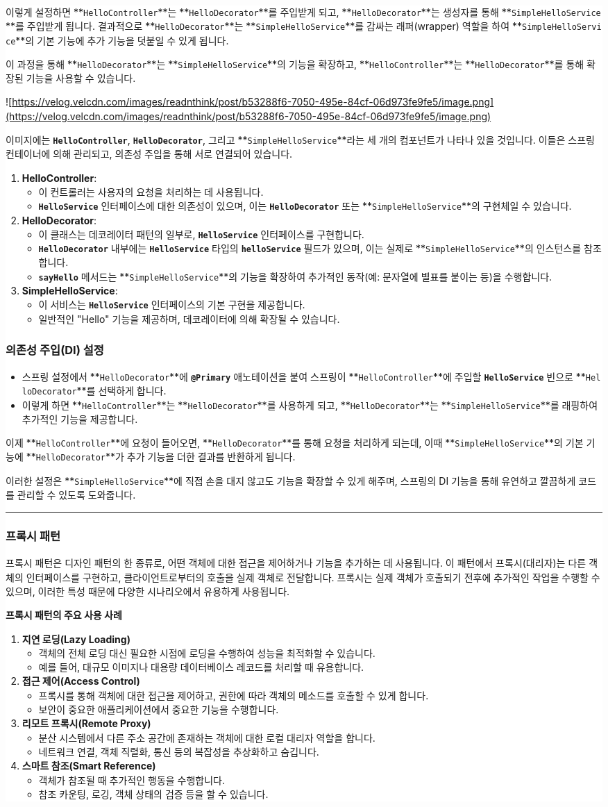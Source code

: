 이렇게 설정하면 **`HelloController`**는 **`HelloDecorator`**를 주입받게 되고, **`HelloDecorator`**는 생성자를 통해 **`SimpleHelloService`**를 주입받게 됩니다. 결과적으로 **`HelloDecorator`**는 **`SimpleHelloService`**를 감싸는 래퍼(wrapper) 역할을 하여 **`SimpleHelloService`**의 기본 기능에 추가 기능을 덧붙일 수 있게 됩니다.

이 과정을 통해 **`HelloDecorator`**는 **`SimpleHelloService`**의 기능을 확장하고, **`HelloController`**는 **`HelloDecorator`**를 통해 확장된 기능을 사용할 수 있습니다.

![https://velog.velcdn.com/images/readnthink/post/b53288f6-7050-495e-84cf-06d973fe9fe5/image.png](https://velog.velcdn.com/images/readnthink/post/b53288f6-7050-495e-84cf-06d973fe9fe5/image.png)

이미지에는 **`HelloController`**, **`HelloDecorator`**, 그리고 **`SimpleHelloService`**라는 세 개의 컴포넌트가 나타나 있을 것입니다. 이들은 스프링 컨테이너에 의해 관리되고, 의존성 주입을 통해 서로 연결되어 있습니다.

1. **HelloController**:
    - 이 컨트롤러는 사용자의 요청을 처리하는 데 사용됩니다.
    - **`HelloService`** 인터페이스에 대한 의존성이 있으며, 이는 **`HelloDecorator`** 또는 **`SimpleHelloService`**의 구현체일 수 있습니다.
2. **HelloDecorator**:
    - 이 클래스는 데코레이터 패턴의 일부로, **`HelloService`** 인터페이스를 구현합니다.
    - **`HelloDecorator`** 내부에는 **`HelloService`** 타입의 **`helloService`** 필드가 있으며, 이는 실제로 **`SimpleHelloService`**의 인스턴스를 참조합니다.
    - **`sayHello`** 메서드는 **`SimpleHelloService`**의 기능을 확장하여 추가적인 동작(예: 문자열에 별표를 붙이는 등)을 수행합니다.
3. **SimpleHelloService**:
    - 이 서비스는 **`HelloService`** 인터페이스의 기본 구현을 제공합니다.
    - 일반적인 "Hello" 기능을 제공하며, 데코레이터에 의해 확장될 수 있습니다.

### **의존성 주입(DI) 설정**

- 스프링 설정에서 **`HelloDecorator`**에 **`@Primary`** 애노테이션을 붙여 스프링이 **`HelloController`**에 주입할 **`HelloService`** 빈으로 **`HelloDecorator`**를 선택하게 합니다.
- 이렇게 하면 **`HelloController`**는 **`HelloDecorator`**를 사용하게 되고, **`HelloDecorator`**는 **`SimpleHelloService`**를 래핑하여 추가적인 기능을 제공합니다.

이제 **`HelloController`**에 요청이 들어오면, **`HelloDecorator`**를 통해 요청을 처리하게 되는데, 이때 **`SimpleHelloService`**의 기본 기능에 **`HelloDecorator`**가 추가 기능을 더한 결과를 반환하게 됩니다.

이러한 설정은 **`SimpleHelloService`**에 직접 손을 대지 않고도 기능을 확장할 수 있게 해주며, 스프링의 DI 기능을 통해 유연하고 깔끔하게 코드를 관리할 수 있도록 도와줍니다.

---

### 프록시 패턴

프록시 패턴은 디자인 패턴의 한 종류로, 어떤 객체에 대한 접근을 제어하거나 기능을 추가하는 데 사용됩니다. 이 패턴에서 프록시(대리자)는 다른 객체의 인터페이스를 구현하고, 클라이언트로부터의 호출을 실제 객체로 전달합니다. 프록시는 실제 객체가 호출되기 전후에 추가적인 작업을 수행할 수 있으며, 이러한 특성 때문에 다양한 시나리오에서 유용하게 사용됩니다.

**프록시 패턴의 주요 사용 사례**

1. **지연 로딩(Lazy Loading)**
    - 객체의 전체 로딩 대신 필요한 시점에 로딩을 수행하여 성능을 최적화할 수 있습니다.
    - 예를 들어, 대규모 이미지나 대용량 데이터베이스 레코드를 처리할 때 유용합니다.
2. **접근 제어(Access Control)**
    - 프록시를 통해 객체에 대한 접근을 제어하고, 권한에 따라 객체의 메소드를 호출할 수 있게 합니다.
    - 보안이 중요한 애플리케이션에서 중요한 기능을 수행합니다.
3. **리모트 프록시(Remote Proxy)**
    - 분산 시스템에서 다른 주소 공간에 존재하는 객체에 대한 로컬 대리자 역할을 합니다.
    - 네트워크 연결, 객체 직렬화, 통신 등의 복잡성을 추상화하고 숨깁니다.
4. **스마트 참조(Smart Reference)**
    - 객체가 참조될 때 추가적인 행동을 수행합니다.
    - 참조 카운팅, 로깅, 객체 상태의 검증 등을 할 수 있습니다.

